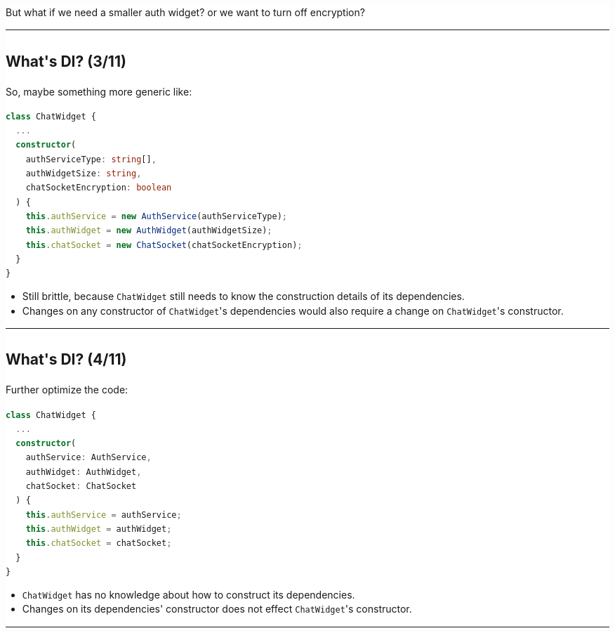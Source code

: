 But what if we need a smaller auth widget? or we want to turn off encryption?

---

## What's DI? (3/11)

So, maybe something more generic like:

```ts
class ChatWidget {
  ...
  constructor(
    authServiceType: string[], 
    authWidgetSize: string,
    chatSocketEncryption: boolean
  ) {
    this.authService = new AuthService(authServiceType);
    this.authWidget = new AuthWidget(authWidgetSize);
    this.chatSocket = new ChatSocket(chatSocketEncryption);
  }
}
```

- Still brittle, because `ChatWidget` still needs to know the construction details of its dependencies.
- Changes on any constructor of `ChatWidget`'s dependencies would also require a change on `ChatWidget`'s constructor.

---

## What's DI? (4/11)

Further optimize the code:

```ts
class ChatWidget {
  ...
  constructor(
    authService: AuthService, 
    authWidget: AuthWidget,
    chatSocket: ChatSocket
  ) {
    this.authService = authService;
    this.authWidget = authWidget;
    this.chatSocket = chatSocket;
  }
}
```

- `ChatWidget` has no knowledge about how to construct its dependencies.
- Changes on its dependencies' constructor does not effect `ChatWidget`'s constructor.

---
